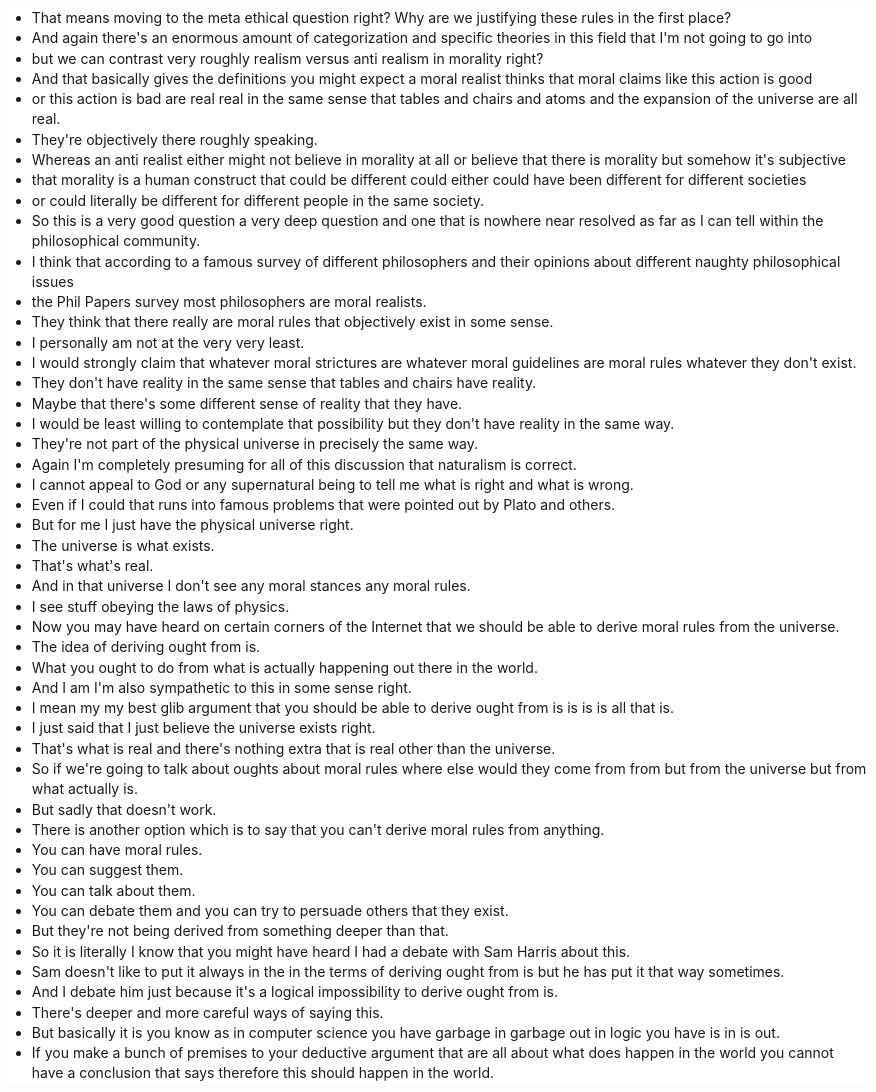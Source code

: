 *  That means moving to the meta ethical question right? Why are we justifying these rules in the first place?
*  And again there's an enormous amount of categorization and specific theories in this field that I'm not going to go into
*  but we can contrast very roughly realism versus anti realism in morality right?
*  And that basically gives the definitions you might expect a moral realist thinks that moral claims like this action is good
*  or this action is bad are real real in the same sense that tables and chairs and atoms and the expansion of the universe are all real.
*  They're objectively there roughly speaking.
*  Whereas an anti realist either might not believe in morality at all or believe that there is morality but somehow it's subjective
*  that morality is a human construct that could be different could either could have been different for different societies
*  or could literally be different for different people in the same society.
*  So this is a very good question a very deep question and one that is nowhere near resolved as far as I can tell within the philosophical community.
*  I think that according to a famous survey of different philosophers and their opinions about different naughty philosophical issues
*  the Phil Papers survey most philosophers are moral realists.
*  They think that there really are moral rules that objectively exist in some sense.
*  I personally am not at the very very least.
*  I would strongly claim that whatever moral strictures are whatever moral guidelines are moral rules whatever they don't exist.
*  They don't have reality in the same sense that tables and chairs have reality.
*  Maybe that there's some different sense of reality that they have.
*  I would be least willing to contemplate that possibility but they don't have reality in the same way.
*  They're not part of the physical universe in precisely the same way.
*  Again I'm completely presuming for all of this discussion that naturalism is correct.
*  I cannot appeal to God or any supernatural being to tell me what is right and what is wrong.
*  Even if I could that runs into famous problems that were pointed out by Plato and others.
*  But for me I just have the physical universe right.
*  The universe is what exists.
*  That's what's real.
*  And in that universe I don't see any moral stances any moral rules.
*  I see stuff obeying the laws of physics.
*  Now you may have heard on certain corners of the Internet that we should be able to derive moral rules from the universe.
*  The idea of deriving ought from is.
*  What you ought to do from what is actually happening out there in the world.
*  And I am I'm also sympathetic to this in some sense right.
*  I mean my my best glib argument that you should be able to derive ought from is is is is all that is.
*  I just said that I just believe the universe exists right.
*  That's what is real and there's nothing extra that is real other than the universe.
*  So if we're going to talk about oughts about moral rules where else would they come from from but from the universe but from what actually is.
*  But sadly that doesn't work.
*  There is another option which is to say that you can't derive moral rules from anything.
*  You can have moral rules.
*  You can suggest them.
*  You can talk about them.
*  You can debate them and you can try to persuade others that they exist.
*  But they're not being derived from something deeper than that.
*  So it is literally I know that you might have heard I had a debate with Sam Harris about this.
*  Sam doesn't like to put it always in the in the terms of deriving ought from is but he has put it that way sometimes.
*  And I debate him just because it's a logical impossibility to derive ought from is.
*  There's deeper and more careful ways of saying this.
*  But basically it is you know as in computer science you have garbage in garbage out in logic you have is in is out.
*  If you make a bunch of premises to your deductive argument that are all about what does happen in the world you cannot have a conclusion that says therefore this should happen in the world.